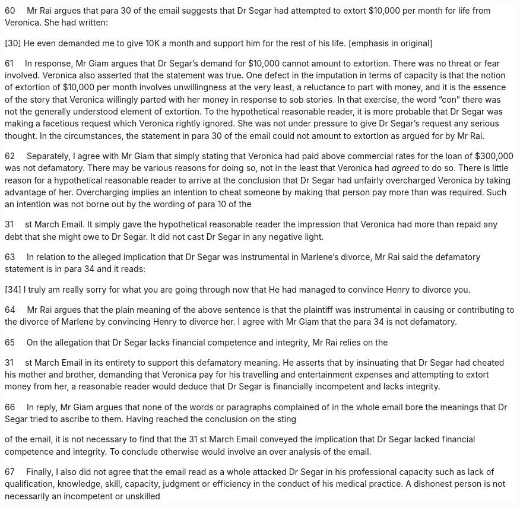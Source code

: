 60     Mr Rai argues that para 30 of the email suggests that Dr Segar had attempted to extort $10,000 per month for life from Veronica. She had written: 


 [30] He even demanded me to give 10K a month and support him for the rest of his life. [emphasis in original] 

61     In response, Mr Giam argues that Dr Segar’s demand for $10,000 cannot amount to extortion. There was no threat or fear involved. Veronica also asserted that the statement was true. One defect in the imputation in terms of capacity is that the notion of extortion of $10,000 per month involves unwillingness at the very least, a reluctance to part with money, and it is the essence of the story that Veronica willingly parted with her money in response to sob stories. In that exercise, the word “con” there was not the generally understood element of extortion. To the hypothetical reasonable reader, it is more probable that Dr Segar was making a facetious request which Veronica rightly ignored. She was not under pressure to give Dr Segar’s request any serious thought. In the circumstances, the statement in para 30 of the email could not amount to extortion as argued for by Mr Rai. 

62     Separately, I agree with Mr Giam that simply stating that Veronica had paid above commercial rates for the loan of $300,000 was not defamatory. There may be various reasons for doing so, not in the least that Veronica had _agreed_ to do so. There is little reason for a hypothetical reasonable reader to arrive at the conclusion that Dr Segar had unfairly overcharged Veronica by taking advantage of her. Overcharging implies an intention to cheat someone by making that person pay more than was required. Such an intention was not borne out by the wording of para 10 of the 

31     st March Email. It simply gave the hypothetical reasonable reader the impression that Veronica had more than repaid any debt that she might owe to Dr Segar. It did not cast Dr Segar in any negative light. 

63     In relation to the alleged implication that Dr Segar was instrumental in Marlene’s divorce, Mr Rai said the defamatory statement is in para 34 and it reads: 

 [34] I truly am really sorry for what you are going through now that He had managed to convince Henry to divorce you. 

64     Mr Rai argues that the plain meaning of the above sentence is that the plaintiff was instrumental in causing or contributing to the divorce of Marlene by convincing Henry to divorce her. I agree with Mr Giam that the para 34 is not defamatory. 

65     On the allegation that Dr Segar lacks financial competence and integrity, Mr Rai relies on the 

31     st March Email in its entirety to support this defamatory meaning. He asserts that by insinuating that Dr Segar had cheated his mother and brother, demanding that Veronica pay for his travelling and entertainment expenses and attempting to extort money from her, a reasonable reader would deduce that Dr Segar is financially incompetent and lacks integrity. 

66     In reply, Mr Giam argues that none of the words or paragraphs complained of in the whole email bore the meanings that Dr Segar tried to ascribe to them. Having reached the conclusion on the sting 

of the email, it is not necessary to find that the 31 st March Email conveyed the implication that Dr Segar lacked financial competence and integrity. To conclude otherwise would involve an over analysis of the email. 

67     Finally, I also did not agree that the email read as a whole attacked Dr Segar in his professional capacity such as lack of qualification, knowledge, skill, capacity, judgment or efficiency in the conduct of his medical practice. A dishonest person is not necessarily an incompetent or unskilled 
